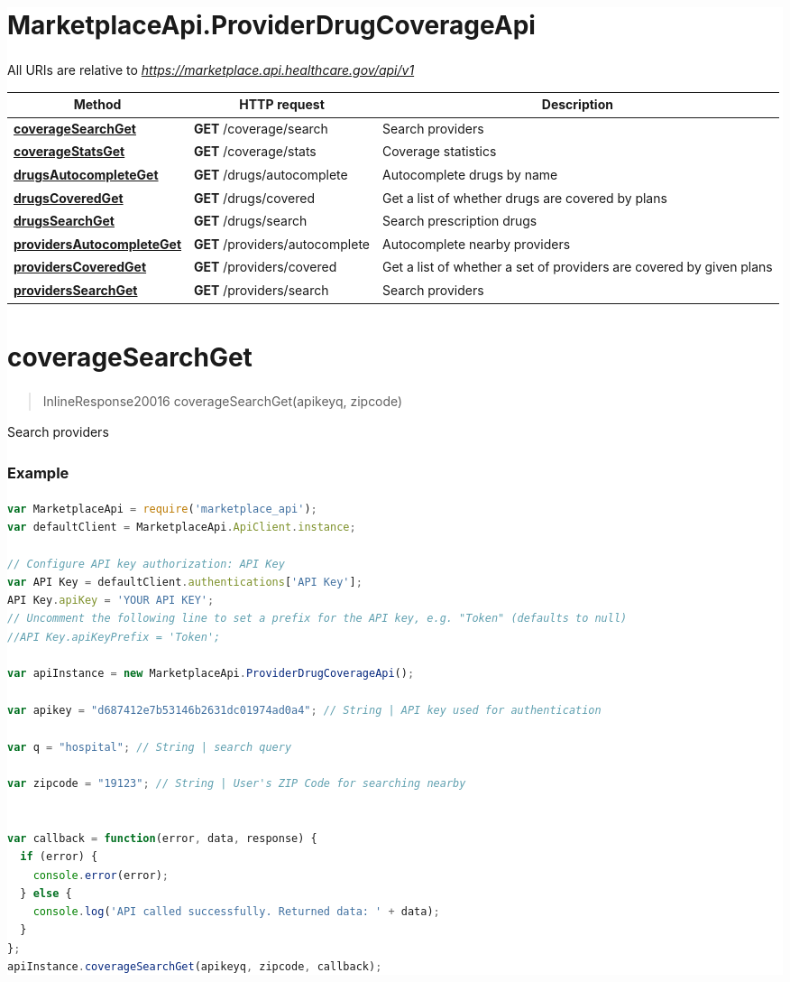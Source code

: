 # MarketplaceApi.ProviderDrugCoverageApi

All URIs are relative to *https://marketplace.api.healthcare.gov/api/v1*

Method | HTTP request | Description
------------- | ------------- | -------------
[**coverageSearchGet**](ProviderDrugCoverageApi.md#coverageSearchGet) | **GET** /coverage/search | Search providers
[**coverageStatsGet**](ProviderDrugCoverageApi.md#coverageStatsGet) | **GET** /coverage/stats | Coverage statistics
[**drugsAutocompleteGet**](ProviderDrugCoverageApi.md#drugsAutocompleteGet) | **GET** /drugs/autocomplete | Autocomplete drugs by name
[**drugsCoveredGet**](ProviderDrugCoverageApi.md#drugsCoveredGet) | **GET** /drugs/covered | Get a list of whether drugs are covered by plans
[**drugsSearchGet**](ProviderDrugCoverageApi.md#drugsSearchGet) | **GET** /drugs/search | Search prescription drugs
[**providersAutocompleteGet**](ProviderDrugCoverageApi.md#providersAutocompleteGet) | **GET** /providers/autocomplete | Autocomplete nearby providers
[**providersCoveredGet**](ProviderDrugCoverageApi.md#providersCoveredGet) | **GET** /providers/covered | Get a list of whether a set of providers are covered by given plans
[**providersSearchGet**](ProviderDrugCoverageApi.md#providersSearchGet) | **GET** /providers/search | Search providers


<a name="coverageSearchGet"></a>
# **coverageSearchGet**
> InlineResponse20016 coverageSearchGet(apikeyq, zipcode)

Search providers

### Example
```javascript
var MarketplaceApi = require('marketplace_api');
var defaultClient = MarketplaceApi.ApiClient.instance;

// Configure API key authorization: API Key
var API Key = defaultClient.authentications['API Key'];
API Key.apiKey = 'YOUR API KEY';
// Uncomment the following line to set a prefix for the API key, e.g. "Token" (defaults to null)
//API Key.apiKeyPrefix = 'Token';

var apiInstance = new MarketplaceApi.ProviderDrugCoverageApi();

var apikey = "d687412e7b53146b2631dc01974ad0a4"; // String | API key used for authentication

var q = "hospital"; // String | search query

var zipcode = "19123"; // String | User's ZIP Code for searching nearby


var callback = function(error, data, response) {
  if (error) {
    console.error(error);
  } else {
    console.log('API called successfully. Returned data: ' + data);
  }
};
apiInstance.coverageSearchGet(apikeyq, zipcode, callback);
```
